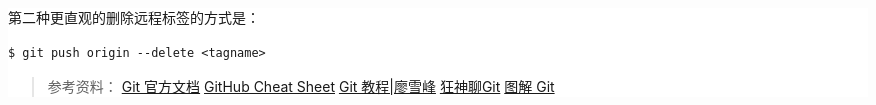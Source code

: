 第二种更直观的删除远程标签的方式是：

```shell
$ git push origin --delete <tagname>
```



> 参考资料：
> [Git 官方文档](https://git-scm.com/book/zh/v2)
> [GitHub Cheat Sheet](https://training.github.com/downloads/zh_CN/github-git-cheat-sheet/)
> [Git 教程|廖雪峰](https://www.liaoxuefeng.com/wiki/896043488029600/900002180232448)
> [狂神聊Git](https://mp.weixin.qq.com/s/Bf7uVhGiu47uOELjmC5uXQ)
> [图解 Git](https://www.runoob.com/w3cnote/git-graphical.html)